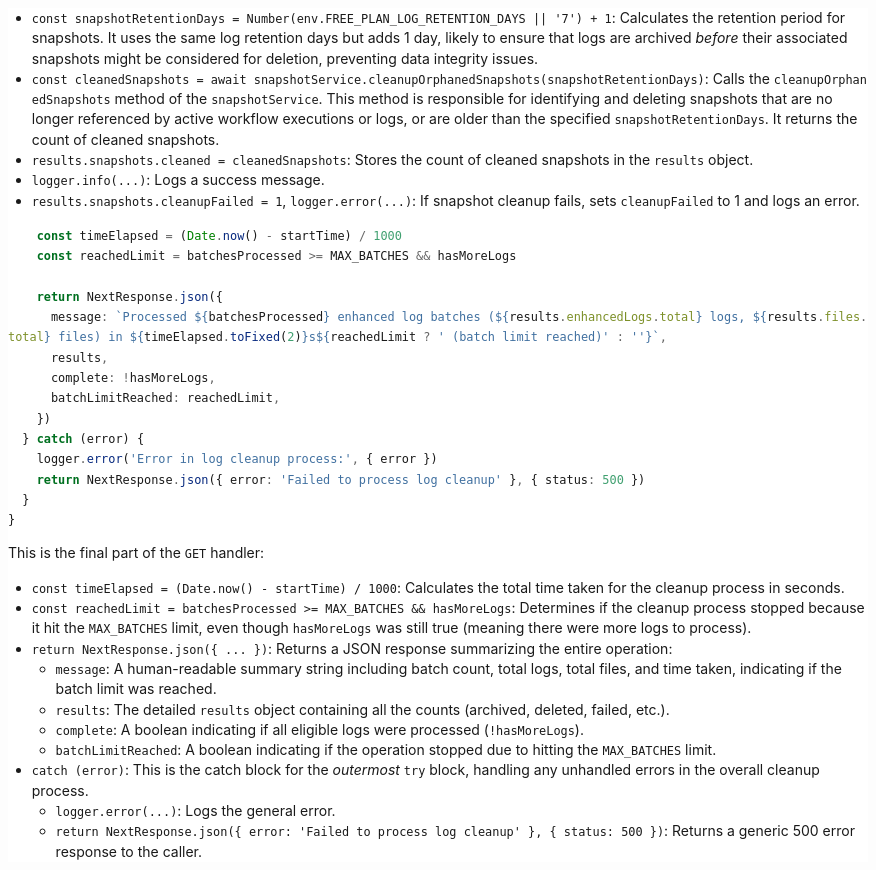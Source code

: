 -   `const snapshotRetentionDays = Number(env.FREE_PLAN_LOG_RETENTION_DAYS || '7') + 1`: Calculates the retention period for snapshots. It uses the same log retention days but adds 1 day, likely to ensure that logs are archived *before* their associated snapshots might be considered for deletion, preventing data integrity issues.
-   `const cleanedSnapshots = await snapshotService.cleanupOrphanedSnapshots(snapshotRetentionDays)`: Calls the `cleanupOrphanedSnapshots` method of the `snapshotService`. This method is responsible for identifying and deleting snapshots that are no longer referenced by active workflow executions or logs, or are older than the specified `snapshotRetentionDays`. It returns the count of cleaned snapshots.
-   `results.snapshots.cleaned = cleanedSnapshots`: Stores the count of cleaned snapshots in the `results` object.
-   `logger.info(...)`: Logs a success message.
-   `results.snapshots.cleanupFailed = 1`, `logger.error(...)`: If snapshot cleanup fails, sets `cleanupFailed` to 1 and logs an error.

```typescript
    const timeElapsed = (Date.now() - startTime) / 1000
    const reachedLimit = batchesProcessed >= MAX_BATCHES && hasMoreLogs

    return NextResponse.json({
      message: `Processed ${batchesProcessed} enhanced log batches (${results.enhancedLogs.total} logs, ${results.files.total} files) in ${timeElapsed.toFixed(2)}s${reachedLimit ? ' (batch limit reached)' : ''}`,
      results,
      complete: !hasMoreLogs,
      batchLimitReached: reachedLimit,
    })
  } catch (error) {
    logger.error('Error in log cleanup process:', { error })
    return NextResponse.json({ error: 'Failed to process log cleanup' }, { status: 500 })
  }
}
```
This is the final part of the `GET` handler:
-   `const timeElapsed = (Date.now() - startTime) / 1000`: Calculates the total time taken for the cleanup process in seconds.
-   `const reachedLimit = batchesProcessed >= MAX_BATCHES && hasMoreLogs`: Determines if the cleanup process stopped because it hit the `MAX_BATCHES` limit, even though `hasMoreLogs` was still true (meaning there were more logs to process).
-   `return NextResponse.json({ ... })`: Returns a JSON response summarizing the entire operation:
    -   `message`: A human-readable summary string including batch count, total logs, total files, and time taken, indicating if the batch limit was reached.
    -   `results`: The detailed `results` object containing all the counts (archived, deleted, failed, etc.).
    -   `complete`: A boolean indicating if all eligible logs were processed (`!hasMoreLogs`).
    -   `batchLimitReached`: A boolean indicating if the operation stopped due to hitting the `MAX_BATCHES` limit.
-   `catch (error)`: This is the catch block for the *outermost* `try` block, handling any unhandled errors in the overall cleanup process.
    -   `logger.error(...)`: Logs the general error.
    -   `return NextResponse.json({ error: 'Failed to process log cleanup' }, { status: 500 })`: Returns a generic 500 error response to the caller.